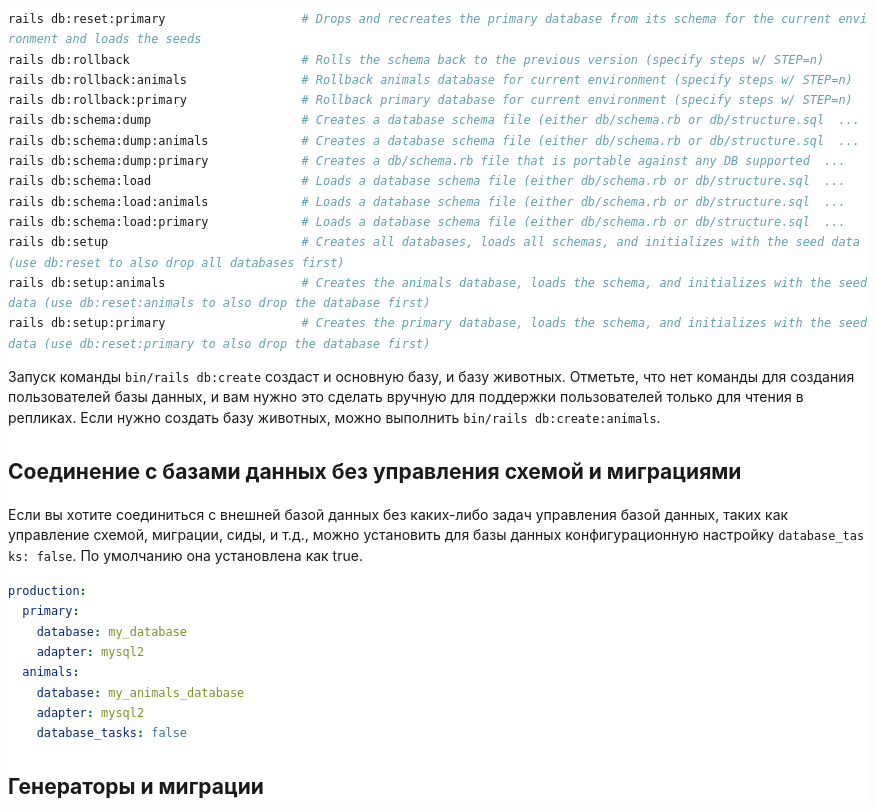 ```bash
rails db:reset:primary                   # Drops and recreates the primary database from its schema for the current environment and loads the seeds
rails db:rollback                        # Rolls the schema back to the previous version (specify steps w/ STEP=n)
rails db:rollback:animals                # Rollback animals database for current environment (specify steps w/ STEP=n)
rails db:rollback:primary                # Rollback primary database for current environment (specify steps w/ STEP=n)
rails db:schema:dump                     # Creates a database schema file (either db/schema.rb or db/structure.sql  ...
rails db:schema:dump:animals             # Creates a database schema file (either db/schema.rb or db/structure.sql  ...
rails db:schema:dump:primary             # Creates a db/schema.rb file that is portable against any DB supported  ...
rails db:schema:load                     # Loads a database schema file (either db/schema.rb or db/structure.sql  ...
rails db:schema:load:animals             # Loads a database schema file (either db/schema.rb or db/structure.sql  ...
rails db:schema:load:primary             # Loads a database schema file (either db/schema.rb or db/structure.sql  ...
rails db:setup                           # Creates all databases, loads all schemas, and initializes with the seed data (use db:reset to also drop all databases first)
rails db:setup:animals                   # Creates the animals database, loads the schema, and initializes with the seed data (use db:reset:animals to also drop the database first)
rails db:setup:primary                   # Creates the primary database, loads the schema, and initializes with the seed data (use db:reset:primary to also drop the database first)
```

Запуск команды `bin/rails db:create` создаст и основную базу, и базу животных. Отметьте, что нет команды для создания пользователей базы данных, и вам нужно это сделать вручную для поддержки пользователей только для чтения в репликах. Если нужно создать базу животных, можно выполнить `bin/rails db:create:animals`.

## Соединение с базами данных без управления схемой и миграциями

Если вы хотите соединиться с внешней базой данных без каких-либо задач управления базой данных, таких как управление схемой, миграции, сиды, и т.д., можно установить для базы данных конфигурационную настройку `database_tasks: false`. По умолчанию она установлена как true.

```yaml
production:
  primary:
    database: my_database
    adapter: mysql2
  animals:
    database: my_animals_database
    adapter: mysql2
    database_tasks: false
```

## Генераторы и миграции
